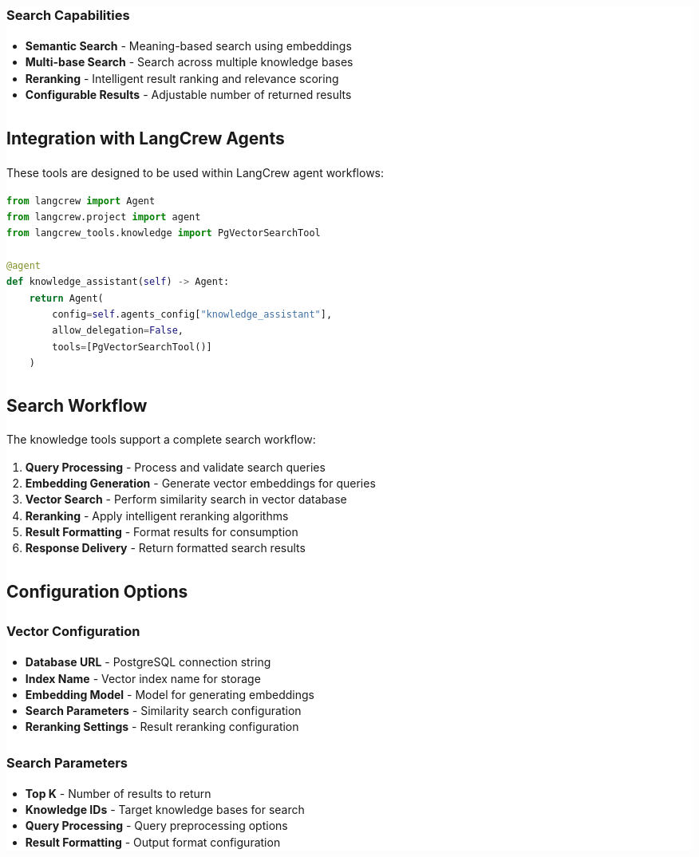 ### Search Capabilities

- **Semantic Search** - Meaning-based search using embeddings
- **Multi-base Search** - Search across multiple knowledge bases
- **Reranking** - Intelligent result ranking and relevance scoring
- **Configurable Results** - Adjustable number of returned results

## Integration with LangCrew Agents

These tools are designed to be used within LangCrew agent workflows:

```python
from langcrew import Agent
from langcrew.project import agent
from langcrew_tools.knowledge import PgVectorSearchTool

@agent
def knowledge_assistant(self) -> Agent:
    return Agent(
        config=self.agents_config["knowledge_assistant"],
        allow_delegation=False,
        tools=[PgVectorSearchTool()]
    )
```

## Search Workflow

The knowledge tools support a complete search workflow:

1. **Query Processing** - Process and validate search queries
2. **Embedding Generation** - Generate vector embeddings for queries
3. **Vector Search** - Perform similarity search in vector database
4. **Reranking** - Apply intelligent reranking algorithms
5. **Result Formatting** - Format results for consumption
6. **Response Delivery** - Return formatted search results

## Configuration Options

### Vector Configuration

- **Database URL** - PostgreSQL connection string
- **Index Name** - Vector index name for storage
- **Embedding Model** - Model for generating embeddings
- **Search Parameters** - Similarity search configuration
- **Reranking Settings** - Result reranking configuration

### Search Parameters

- **Top K** - Number of results to return
- **Knowledge IDs** - Target knowledge bases for search
- **Query Processing** - Query preprocessing options
- **Result Formatting** - Output format configuration

